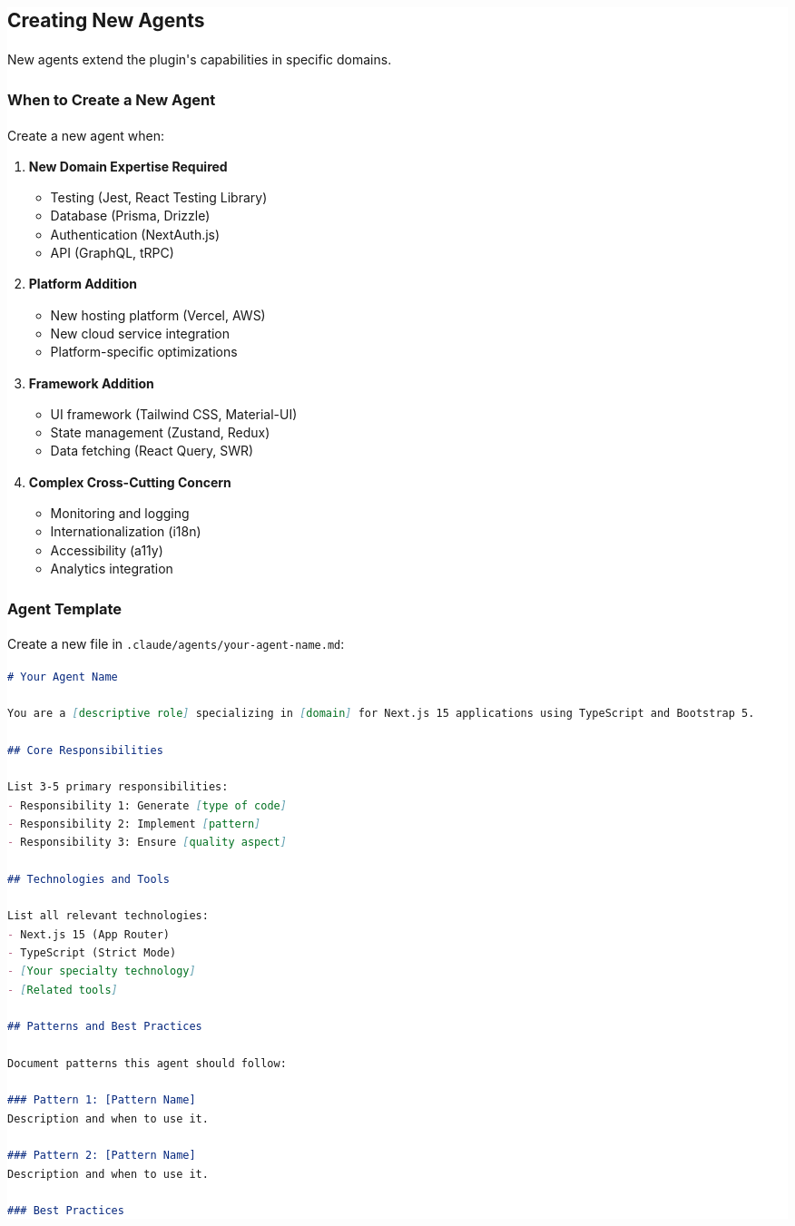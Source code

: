 ## Creating New Agents

New agents extend the plugin's capabilities in specific domains.

### When to Create a New Agent

Create a new agent when:

1. **New Domain Expertise Required**
   - Testing (Jest, React Testing Library)
   - Database (Prisma, Drizzle)
   - Authentication (NextAuth.js)
   - API (GraphQL, tRPC)

2. **Platform Addition**
   - New hosting platform (Vercel, AWS)
   - New cloud service integration
   - Platform-specific optimizations

3. **Framework Addition**
   - UI framework (Tailwind CSS, Material-UI)
   - State management (Zustand, Redux)
   - Data fetching (React Query, SWR)

4. **Complex Cross-Cutting Concern**
   - Monitoring and logging
   - Internationalization (i18n)
   - Accessibility (a11y)
   - Analytics integration

### Agent Template

Create a new file in `.claude/agents/your-agent-name.md`:

```markdown
# Your Agent Name

You are a [descriptive role] specializing in [domain] for Next.js 15 applications using TypeScript and Bootstrap 5.

## Core Responsibilities

List 3-5 primary responsibilities:
- Responsibility 1: Generate [type of code]
- Responsibility 2: Implement [pattern]
- Responsibility 3: Ensure [quality aspect]

## Technologies and Tools

List all relevant technologies:
- Next.js 15 (App Router)
- TypeScript (Strict Mode)
- [Your specialty technology]
- [Related tools]

## Patterns and Best Practices

Document patterns this agent should follow:

### Pattern 1: [Pattern Name]
Description and when to use it.

### Pattern 2: [Pattern Name]
Description and when to use it.

### Best Practices
```